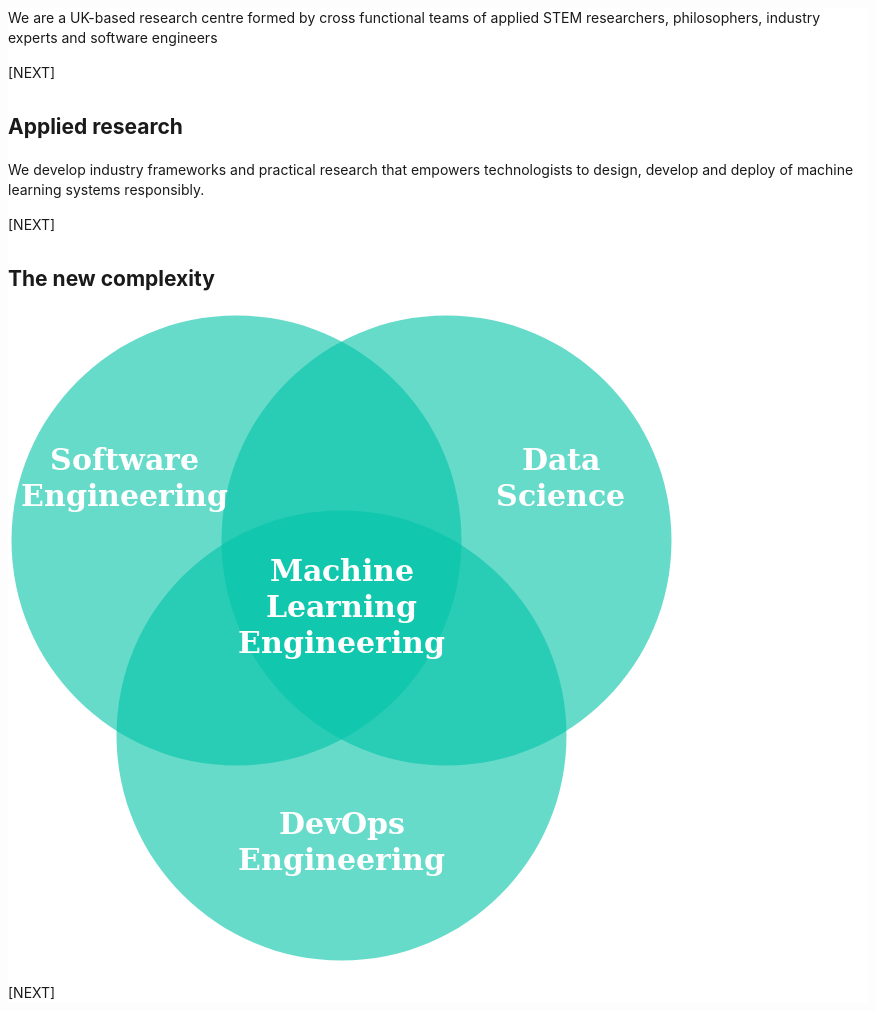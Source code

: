 We are a UK-based research centre formed by cross functional teams of applied STEM researchers, philosophers, industry experts and software engineers 


[NEXT]

## Applied research

We develop industry frameworks and practical research that empowers technologists to design, develop and deploy of machine learning systems responsibly.

[NEXT]


## The new complexity

![full_height](images/mleng-roles.png)


[NEXT]
